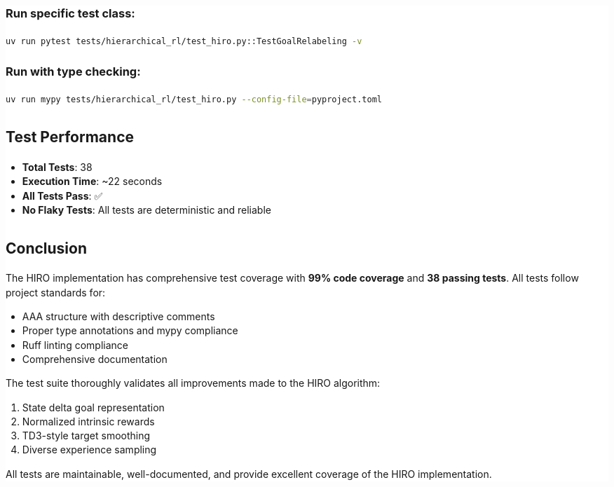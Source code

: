 ### Run specific test class:
```bash
uv run pytest tests/hierarchical_rl/test_hiro.py::TestGoalRelabeling -v
```

### Run with type checking:
```bash
uv run mypy tests/hierarchical_rl/test_hiro.py --config-file=pyproject.toml
```

## Test Performance

- **Total Tests**: 38
- **Execution Time**: ~22 seconds
- **All Tests Pass**: ✅
- **No Flaky Tests**: All tests are deterministic and reliable

## Conclusion

The HIRO implementation has comprehensive test coverage with **99% code coverage** and **38 passing tests**. All tests follow project standards for:

- AAA structure with descriptive comments
- Proper type annotations and mypy compliance
- Ruff linting compliance
- Comprehensive documentation

The test suite thoroughly validates all improvements made to the HIRO algorithm:
1. State delta goal representation
2. Normalized intrinsic rewards
3. TD3-style target smoothing
4. Diverse experience sampling

All tests are maintainable, well-documented, and provide excellent coverage of the HIRO implementation.
